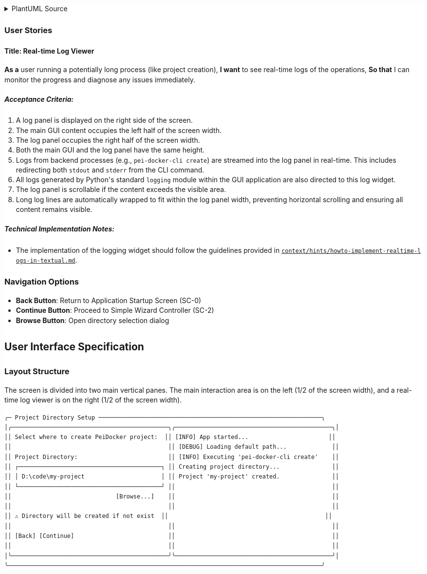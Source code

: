 <details><summary>PlantUML Source</summary></details>

### User Stories

#### **Title: Real-time Log Viewer**

**As a** user running a potentially long process (like project creation),
**I want** to see real-time logs of the operations,
**So that** I can monitor the progress and diagnose any issues immediately.

##### **Acceptance Criteria:**
1. A log panel is displayed on the right side of the screen.
2. The main GUI content occupies the left half of the screen width.
3. The log panel occupies the right half of the screen width.
4. Both the main GUI and the log panel have the same height.
5. Logs from backend processes (e.g., `pei-docker-cli create`) are streamed into the log panel in real-time. This includes redirecting both `stdout` and `stderr` from the CLI command.
6. All logs generated by Python's standard `logging` module within the GUI application are also directed to this log widget.
7. The log panel is scrollable if the content exceeds the visible area.
8. Long log lines are automatically wrapped to fit within the log panel width, preventing horizontal scrolling and ensuring all content remains visible.

##### **Technical Implementation Notes:**
- The implementation of the logging widget should follow the guidelines provided in [`context/hints/howto-implement-realtime-logs-in-textual.md`](context/hints/howto-implement-realtime-logs-in-textual.md).

### Navigation Options
- **Back Button**: Return to Application Startup Screen (SC-0)
- **Continue Button**: Proceed to Simple Wizard Controller (SC-2)
- **Browse Button**: Open directory selection dialog

## User Interface Specification

### Layout Structure

The screen is divided into two main vertical panes. The main interaction area is on the left (1/2 of the screen width), and a real-time log viewer is on the right (1/2 of the screen width).

```
╭─ Project Directory Setup ────────────────────────────────────────────────────────────────╮
│╭─────────────────────────────────────────────╮╭─────────────────────────────────────────────╮│
││ Select where to create PeiDocker project:  ││ [INFO] App started...                       ││
││                                             ││ [DEBUG] Loading default path...             ││
││ Project Directory:                          ││ [INFO] Executing 'pei-docker-cli create'    ││
││ ┌─────────────────────────────────────────┐ ││ Creating project directory...               ││
││ │ D:\code\my-project                      │ ││ Project 'my-project' created.               ││
││ └─────────────────────────────────────────┘ ││                                             ││
││                              [Browse...]    ││                                             ││
││                                             ││                                             ││
││ ⚠ Directory will be created if not exist  ││                                             ││
││                                             ││                                             ││
││ [Back] [Continue]                           ││                                             ││
││                                             ││                                             ││
│╰─────────────────────────────────────────────╯╰─────────────────────────────────────────────╯│
╰──────────────────────────────────────────────────────────────────────────────────────────╯
```

